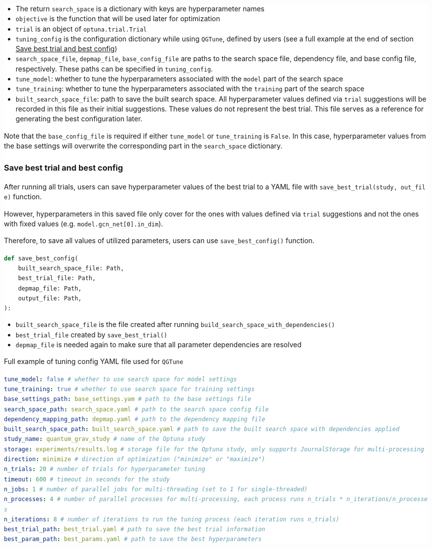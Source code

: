 * The return `search_space` is a dictionary with keys are hyperparameter names
* `objective` is the function that will be used later for optimization
* `trial` is an object of `optuna.trial.Trial`
* `tuning_config` is the configuration dictionary while using `QGTune`, defined by users (see a full example at the end of section [Save best trial and best config](#save-best-trial-and-best-config))
* `search_space_file`, `depmap_file`, `base_config_file` are paths to the search space file, dependency file, and base config file, respectively. These paths can be specified in `tuning_config`.
* `tune_model`: whether to tune the hyperparameters associated with the `model` part of the search space
* `tune_training`: whether to tune the hyperparameters associated with the `training` part of the search space
* `built_search_space_file`: path to save the built search space. All hyperparameter values defined via `trial` suggestions will be recorded in this file as their initial suggestions. These values do not represent the best trial. This file serves as a reference for generating the best configuration later.

Note that the `base_config_file` is required if either `tune_model` or `tune_training` is `False`. In this case, hyperparameter values from the base settings will overwrite the corresponding part in the `search_space` dictionary.

### Save best trial and best config

After running all trials, users can save hyperparameter values of the best trial to a YAML file with `save_best_trial(study, out_file)` function.

However, hyperparameters in this saved file only cover for the ones with values defined via `trial` suggestions and not the ones with fixed values (e.g. `model.gcn_net[0].in_dim`).

Therefore, to save all values of utilized parameters, users can use `save_best_config()` function.

```python
def save_best_config(
    built_search_space_file: Path,
    best_trial_file: Path,
    depmap_file: Path,
    output_file: Path,
):
```

* `built_search_space_file` is the file created after running `build_search_space_with_dependencies()`
* `best_trial_file` created by `save_best_trial()`
* `depmap_file` is needed again to make sure that all parameter dependencies are resolved

Full example of tuning config YAML file used for `QGTune`

```yaml
tune_model: false # whether to use search space for model settings
tune_training: true # whether to use search space for training settings
base_settings_path: base_settings.yam # path to the base settings file
search_space_path: search_space.yaml # path to the search space config file
dependency_mapping_path: depmap.yaml # path to the dependency mapping file
built_search_space_path: built_search_space.yaml # path to save the built search space with dependencies applied
study_name: quantum_grav_study # name of the Optuna study
storage: experiments/results.log # storage file for the Optuna study, only supports JournalStorage for multi-processing
direction: minimize # direction of optimization ("minimize" or "maximize")
n_trials: 20 # number of trials for hyperparameter tuning
timeout: 600 # timeout in seconds for the study
n_jobs: 1 # number of parallel jobs for multi-threading (set to 1 for single-threaded)
n_processes: 4 # number of parallel processes for multi-processing, each process runs n_trials * n_iterations/n_processes
n_iterations: 8 # number of iterations to run the tuning process (each iteration runs n_trials)
best_trial_path: best_trial.yaml # path to save the best trial information
best_param_path: best_params.yaml # path to save the best hyperparameters
```
